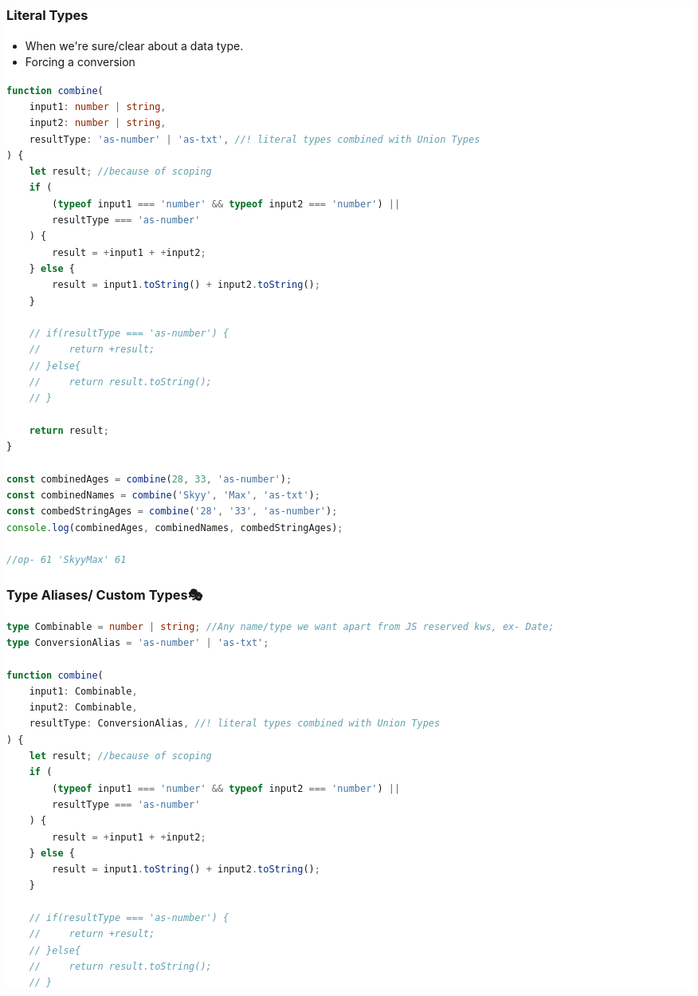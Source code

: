 ### Literal Types

- When we're sure/clear about a data type.
- Forcing a conversion

```ts
function combine(
	input1: number | string,
	input2: number | string,
	resultType: 'as-number' | 'as-txt', //! literal types combined with Union Types
) {
	let result; //because of scoping
	if (
		(typeof input1 === 'number' && typeof input2 === 'number') ||
		resultType === 'as-number'
	) {
		result = +input1 + +input2;
	} else {
		result = input1.toString() + input2.toString();
	}

	// if(resultType === 'as-number') {
	//     return +result;
	// }else{
	//     return result.toString();
	// }

	return result;
}

const combinedAges = combine(28, 33, 'as-number');
const combinedNames = combine('Skyy', 'Max', 'as-txt');
const combedStringAges = combine('28', '33', 'as-number');
console.log(combinedAges, combinedNames, combedStringAges);

//op- 61 'SkyyMax' 61
```

### Type Aliases/ Custom Types🎭

```ts
type Combinable = number | string; //Any name/type we want apart from JS reserved kws, ex- Date;
type ConversionAlias = 'as-number' | 'as-txt';

function combine(
	input1: Combinable,
	input2: Combinable,
	resultType: ConversionAlias, //! literal types combined with Union Types
) {
	let result; //because of scoping
	if (
		(typeof input1 === 'number' && typeof input2 === 'number') ||
		resultType === 'as-number'
	) {
		result = +input1 + +input2;
	} else {
		result = input1.toString() + input2.toString();
	}

	// if(resultType === 'as-number') {
	//     return +result;
	// }else{
	//     return result.toString();
	// }

```